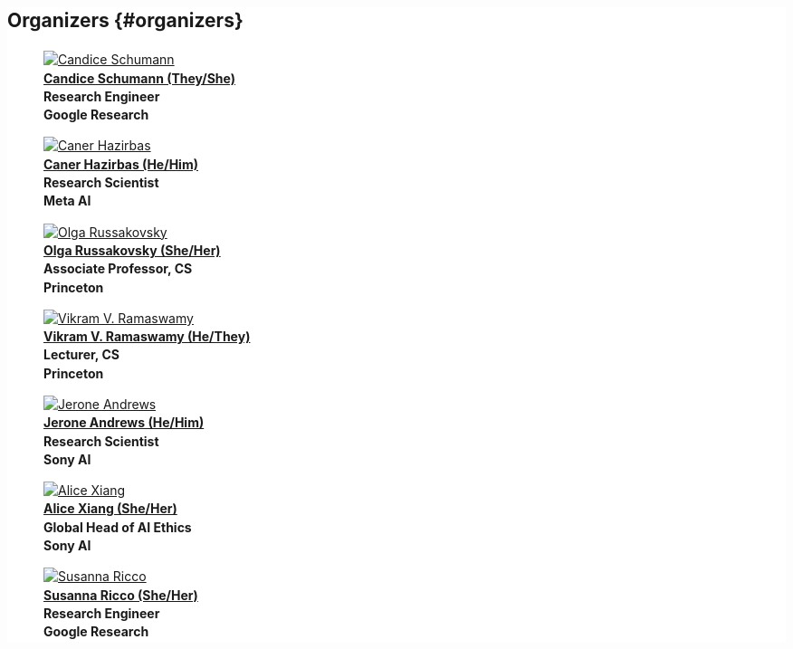 
## **Organizers** {#organizers}
<div class="container">

<figure>
    <a href="https://candiceschumann.com/">
    <img class="img-author" src="assets/imgs/authors/cvpr2024/CandiceSchumann.jpeg" alt="Candice Schumann"/></a>
    <b><br><a href="https://candiceschumann.com/">Candice Schumann (They/She)</a>
    <br>Research Engineer<br>Google Research</b>
</figure>

<figure>
    <a href="https://hazirbas.com/">
    <img class="img-author" src="assets/imgs/authors/cvpr2024/CanerHazirbas.jpeg" alt="Caner Hazirbas"/></a>
    <b><br><a href="https://hazirbas.com/">Caner Hazirbas (He/Him)</a>
    <br>Research Scientist<br>Meta AI</b>
</figure>

<figure>
    <a href="https://www.cs.princeton.edu/~olgarus/">
    <img class="img-author" src="assets/imgs/authors/cvpr2024/OlgaRussakovsky_highres.jpeg" alt="Olga Russakovsky"/></a>
    <b><br><a href="https://www.cs.princeton.edu/~olgarus/">Olga Russakovsky (She/Her)</a>
    <br>Associate Professor, CS  <br> Princeton</b>
</figure>

<figure>
    <a href="https://www.cs.princeton.edu/~vr23/">
    <img class="img-author" src="assets/imgs/authors/cvpr2024/VikramVRamaswamy.jpeg" alt="Vikram V. Ramaswamy"/></a>
    <b><br><a href="https://www.cs.princeton.edu/~vr23/">Vikram V. Ramaswamy (He/They)</a>
    <br>Lecturer, CS  <br> Princeton</b>
</figure>

<figure>
    <a href="https://ai.sony/people/Jerone-Andrews/">
    <img class="img-author" src="assets/imgs/authors/cvpr2024/JeroneAndrews.jpeg" alt="Jerone Andrews"/></a>
    <b><br><a href="https://ai.sony/people/Jerone-Andrews/">Jerone Andrews (He/Him)</a>
    <br>Research Scientist<br>Sony AI</b>
</figure>

<figure>
    <a href="https://ai.sony/people/Alice-Xiang/">
    <img class="img-author" src="assets/imgs/authors/cvpr2024/AliceXiang.jpeg" alt="Alice Xiang"/></a>
    <b><br><a href="https://ai.sony/people/Alice-Xiang/">Alice Xiang (She/Her)</a>
    <br>Global Head of AI Ethics<br>Sony AI</b>
</figure>

<figure>
    <a href="https://www.linkedin.com/in/susanna-ricco/">
    <img class="img-author" src="assets/imgs/authors/cvpr2024/SusannaRicco.jpeg" alt="Susanna Ricco"/></a>
    <b><br><a href="https://www.linkedin.com/in/susanna-ricco/">Susanna Ricco (She/Her)</a>
    <br>Research Engineer<br>Google Research</b>
</figure>
